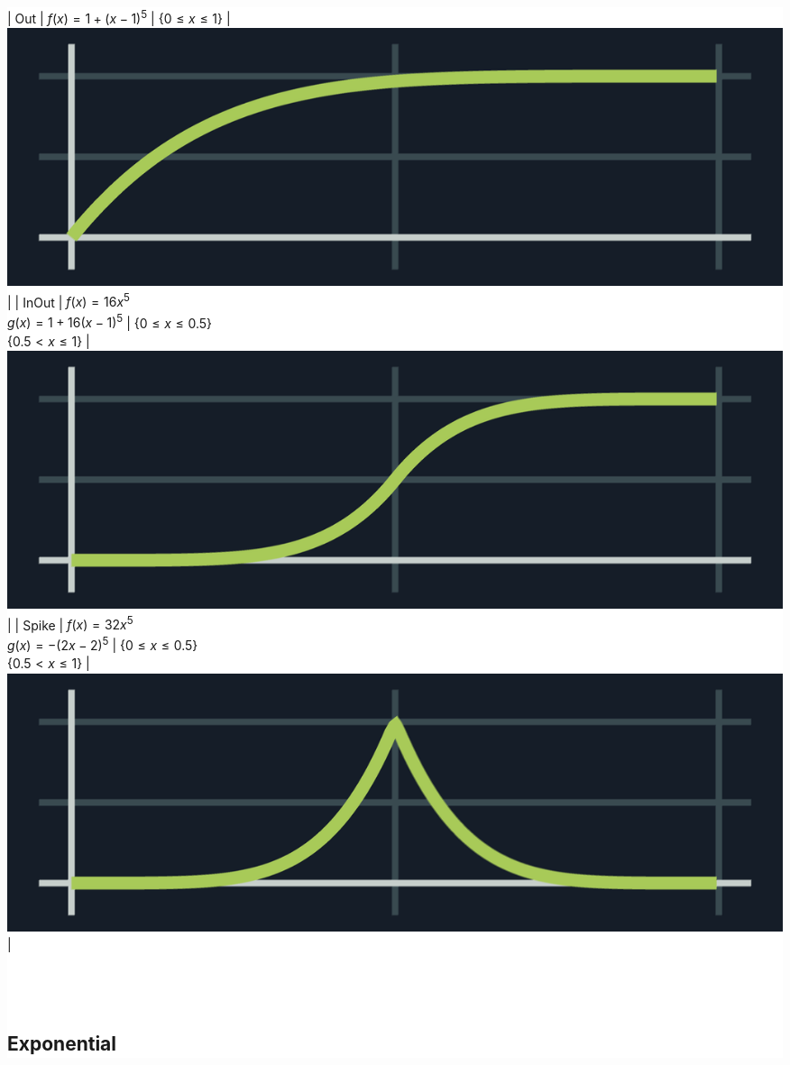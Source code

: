 | Out   | $f(x) = 1 + (x - 1)^5$                           | $\{ 0 \le x \le 1\}$                              | <img src="./easeLong/21ease.png"> |
| InOut | $f(x) = 16 x^5$ <br /> $g(x) = 1 + 16 (x - 1)^5$ | $\{ 0 \le x \le 0.5\}$ <br /> $\{0.5 < x \le 1\}$ | <img src="./easeLong/22ease.png"> |
| Spike | $f(x) = 32 x^5$ <br /> $g(x) = -(2  x - 2)^5$    | $\{ 0 \le x \le 0.5\}$ <br /> $\{0.5 < x \le 1\}$ | <img src="./easeLong/23ease.png"> |

<div style="page-break-after: always;"></div> <br /> <br />

## Exponential
